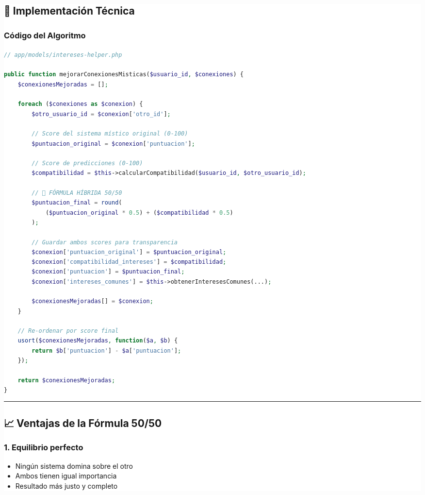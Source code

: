 
## 🔧 Implementación Técnica

### Código del Algoritmo

```php
// app/models/intereses-helper.php

public function mejorarConexionesMisticas($usuario_id, $conexiones) {
    $conexionesMejoradas = [];
    
    foreach ($conexiones as $conexion) {
        $otro_usuario_id = $conexion['otro_id'];
        
        // Score del sistema místico original (0-100)
        $puntuacion_original = $conexion['puntuacion'];
        
        // Score de predicciones (0-100)
        $compatibilidad = $this->calcularCompatibilidad($usuario_id, $otro_usuario_id);
        
        // 🎯 FÓRMULA HÍBRIDA 50/50
        $puntuacion_final = round(
            ($puntuacion_original * 0.5) + ($compatibilidad * 0.5)
        );
        
        // Guardar ambos scores para transparencia
        $conexion['puntuacion_original'] = $puntuacion_original;
        $conexion['compatibilidad_intereses'] = $compatibilidad;
        $conexion['puntuacion'] = $puntuacion_final;
        $conexion['intereses_comunes'] = $this->obtenerInteresesComunes(...);
        
        $conexionesMejoradas[] = $conexion;
    }
    
    // Re-ordenar por score final
    usort($conexionesMejoradas, function($a, $b) {
        return $b['puntuacion'] - $a['puntuacion'];
    });
    
    return $conexionesMejoradas;
}
```

---

## 📈 Ventajas de la Fórmula 50/50

### 1. **Equilibrio perfecto**
- Ningún sistema domina sobre el otro
- Ambos tienen igual importancia
- Resultado más justo y completo
